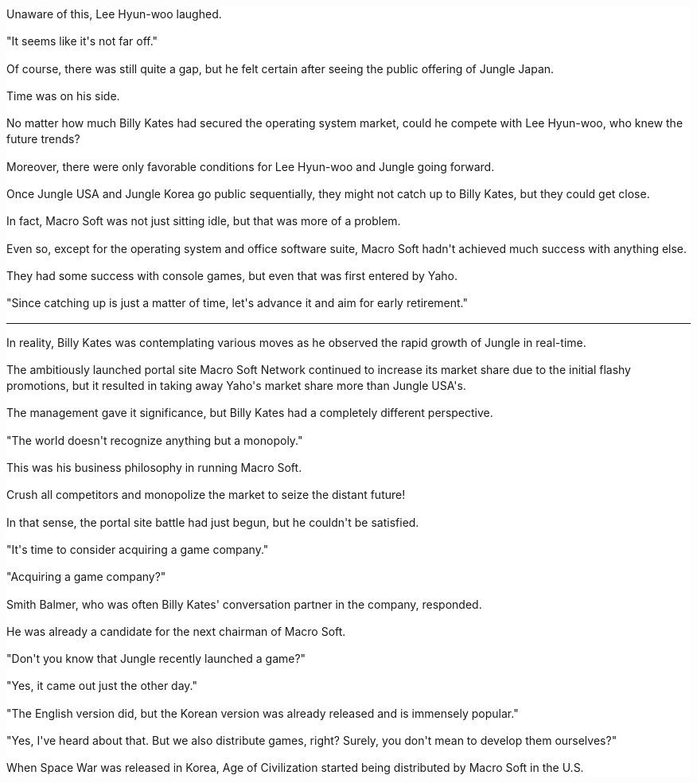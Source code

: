 Unaware of this, Lee Hyun-woo laughed.

"It seems like it's not far off."

Of course, there was still quite a gap, but he felt certain after seeing the public offering of Jungle Japan.

Time was on his side.

No matter how much Billy Kates had secured the operating system market, could he compete with Lee Hyun-woo, who knew the future trends?

Moreover, there were only favorable conditions for Lee Hyun-woo and Jungle going forward.

Once Jungle USA and Jungle Korea go public sequentially, they might not catch up to Billy Kates, but they could get close.

In fact, Macro Soft was not just sitting idle, but that was more of a problem.

Even so, except for the operating system and office software suite, Macro Soft hadn't achieved much success with anything else.

They had some success with console games, but even that was first entered by Yaho.

"Since catching up is just a matter of time, let's advance it and aim for early retirement."

* * *

In reality, Billy Kates was contemplating various moves as he observed the rapid growth of Jungle in real-time.

The ambitiously launched portal site Macro Soft Network continued to increase its market share due to the initial flashy promotions, but it resulted in taking away Yaho's market share more than Jungle USA's.

The management gave it significance, but Billy Kates had a completely different perspective.

"The world doesn't recognize anything but a monopoly."

This was his business philosophy in running Macro Soft.

Crush all competitors and monopolize the market to seize the distant future!

In that sense, the portal site battle had just begun, but he couldn't be satisfied.

"It's time to consider acquiring a game company."

"Acquiring a game company?"

Smith Balmer, who was often Billy Kates' conversation partner in the company, responded.

He was already a candidate for the next chairman of Macro Soft.

"Don't you know that Jungle recently launched a game?"

"Yes, it came out just the other day."

"The English version did, but the Korean version was already released and is immensely popular."

"Yes, I've heard about that. But we also distribute games, right? Surely, you don't mean to develop them ourselves?"

When Space War was released in Korea, Age of Civilization started being distributed by Macro Soft in the U.S.
